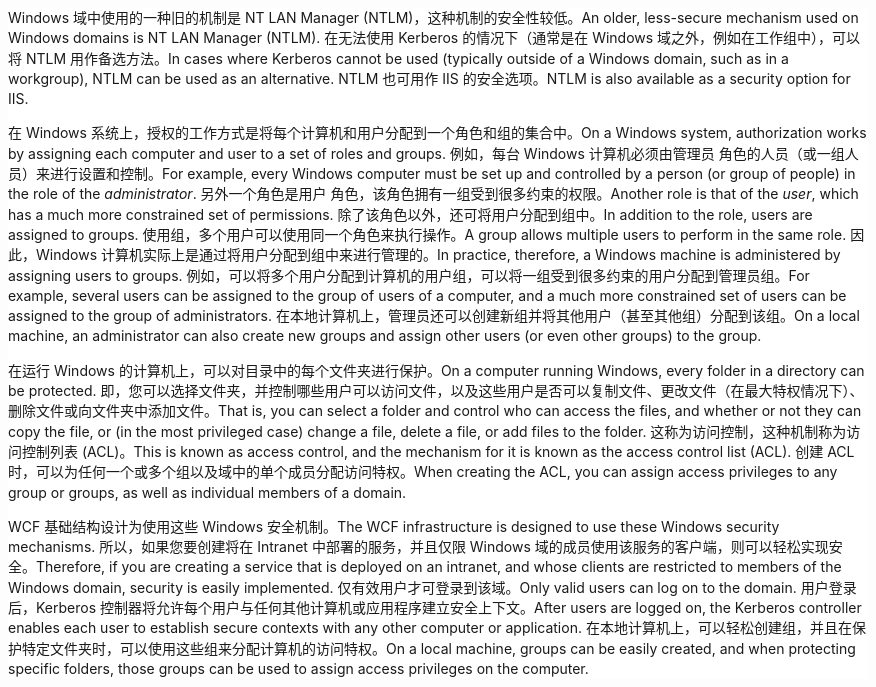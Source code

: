  <span data-ttu-id="f0d3c-130">Windows 域中使用的一种旧的机制是 NT LAN Manager (NTLM)，这种机制的安全性较低。</span><span class="sxs-lookup"><span data-stu-id="f0d3c-130">An older, less-secure mechanism used on Windows domains is NT LAN Manager (NTLM).</span></span> <span data-ttu-id="f0d3c-131">在无法使用 Kerberos 的情况下（通常是在 Windows 域之外，例如在工作组中），可以将 NTLM 用作备选方法。</span><span class="sxs-lookup"><span data-stu-id="f0d3c-131">In cases where Kerberos cannot be used (typically outside of a Windows domain, such as in a workgroup), NTLM can be used as an alternative.</span></span> <span data-ttu-id="f0d3c-132">NTLM 也可用作 IIS 的安全选项。</span><span class="sxs-lookup"><span data-stu-id="f0d3c-132">NTLM is also available as a security option for IIS.</span></span>  
  
 <span data-ttu-id="f0d3c-133">在 Windows 系统上，授权的工作方式是将每个计算机和用户分配到一个角色和组的集合中。</span><span class="sxs-lookup"><span data-stu-id="f0d3c-133">On a Windows system, authorization works by assigning each computer and user to a set of roles and groups.</span></span> <span data-ttu-id="f0d3c-134">例如，每台 Windows 计算机必须由管理员 角色的人员（或一组人员）来进行设置和控制。</span><span class="sxs-lookup"><span data-stu-id="f0d3c-134">For example, every Windows computer must be set up and controlled by a person (or group of people) in the role of the *administrator*.</span></span> <span data-ttu-id="f0d3c-135">另外一个角色是用户 角色，该角色拥有一组受到很多约束的权限。</span><span class="sxs-lookup"><span data-stu-id="f0d3c-135">Another role is that of the *user*, which has a much more constrained set of permissions.</span></span> <span data-ttu-id="f0d3c-136">除了该角色以外，还可将用户分配到组中。</span><span class="sxs-lookup"><span data-stu-id="f0d3c-136">In addition to the role, users are assigned to groups.</span></span> <span data-ttu-id="f0d3c-137">使用组，多个用户可以使用同一个角色来执行操作。</span><span class="sxs-lookup"><span data-stu-id="f0d3c-137">A group allows multiple users to perform in the same role.</span></span> <span data-ttu-id="f0d3c-138">因此，Windows 计算机实际上是通过将用户分配到组中来进行管理的。</span><span class="sxs-lookup"><span data-stu-id="f0d3c-138">In practice, therefore, a Windows machine is administered by assigning users to groups.</span></span> <span data-ttu-id="f0d3c-139">例如，可以将多个用户分配到计算机的用户组，可以将一组受到很多约束的用户分配到管理员组。</span><span class="sxs-lookup"><span data-stu-id="f0d3c-139">For example, several users can be assigned to the group of users of a computer, and a much more constrained set of users can be assigned to the group of administrators.</span></span> <span data-ttu-id="f0d3c-140">在本地计算机上，管理员还可以创建新组并将其他用户（甚至其他组）分配到该组。</span><span class="sxs-lookup"><span data-stu-id="f0d3c-140">On a local machine, an administrator can also create new groups and assign other users (or even other groups) to the group.</span></span>  
  
 <span data-ttu-id="f0d3c-141">在运行 Windows 的计算机上，可以对目录中的每个文件夹进行保护。</span><span class="sxs-lookup"><span data-stu-id="f0d3c-141">On a computer running Windows, every folder in a directory can be protected.</span></span> <span data-ttu-id="f0d3c-142">即，您可以选择文件夹，并控制哪些用户可以访问文件，以及这些用户是否可以复制文件、更改文件（在最大特权情况下）、删除文件或向文件夹中添加文件。</span><span class="sxs-lookup"><span data-stu-id="f0d3c-142">That is, you can select a folder and control who can access the files, and whether or not they can copy the file, or (in the most privileged case) change a file, delete a file, or add files to the folder.</span></span> <span data-ttu-id="f0d3c-143">这称为访问控制，这种机制称为访问控制列表 (ACL)。</span><span class="sxs-lookup"><span data-stu-id="f0d3c-143">This is known as access control, and the mechanism for it is known as the access control list (ACL).</span></span> <span data-ttu-id="f0d3c-144">创建 ACL 时，可以为任何一个或多个组以及域中的单个成员分配访问特权。</span><span class="sxs-lookup"><span data-stu-id="f0d3c-144">When creating the ACL, you can assign access privileges to any group or groups, as well as individual members of a domain.</span></span>  
  
 <span data-ttu-id="f0d3c-145">WCF 基础结构设计为使用这些 Windows 安全机制。</span><span class="sxs-lookup"><span data-stu-id="f0d3c-145">The WCF infrastructure is designed to use these Windows security mechanisms.</span></span> <span data-ttu-id="f0d3c-146">所以，如果您要创建将在 Intranet 中部署的服务，并且仅限 Windows 域的成员使用该服务的客户端，则可以轻松实现安全。</span><span class="sxs-lookup"><span data-stu-id="f0d3c-146">Therefore, if you are creating a service that is deployed on an intranet, and whose clients are restricted to members of the Windows domain, security is easily implemented.</span></span> <span data-ttu-id="f0d3c-147">仅有效用户才可登录到该域。</span><span class="sxs-lookup"><span data-stu-id="f0d3c-147">Only valid users can log on to the domain.</span></span> <span data-ttu-id="f0d3c-148">用户登录后，Kerberos 控制器将允许每个用户与任何其他计算机或应用程序建立安全上下文。</span><span class="sxs-lookup"><span data-stu-id="f0d3c-148">After users are logged on, the Kerberos controller enables each user to establish secure contexts with any other computer or application.</span></span> <span data-ttu-id="f0d3c-149">在本地计算机上，可以轻松创建组，并且在保护特定文件夹时，可以使用这些组来分配计算机的访问特权。</span><span class="sxs-lookup"><span data-stu-id="f0d3c-149">On a local machine, groups can be easily created, and when protecting specific folders, those groups can be used to assign access privileges on the computer.</span></span>  
  